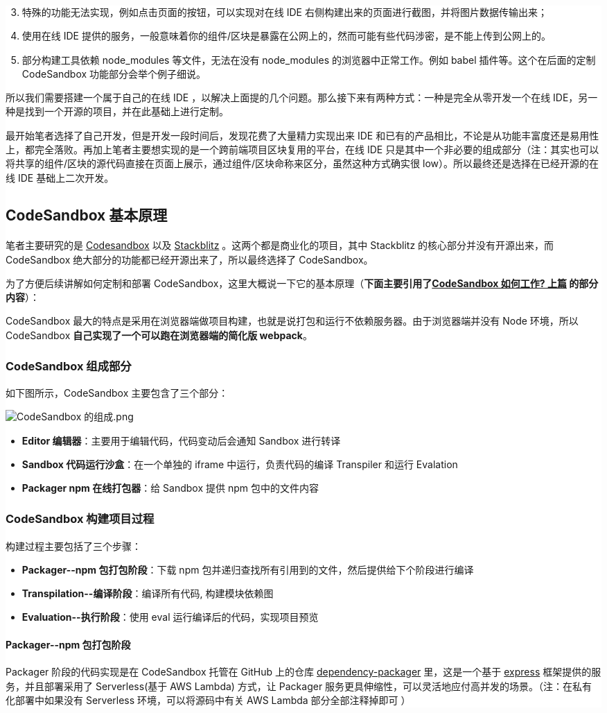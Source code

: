3.  特殊的功能无法实现，例如点击页面的按钮，可以实现对在线 IDE 右侧构建出来的页面进行截图，并将图片数据传输出来；
    
4.  使用在线 IDE 提供的服务，一般意味着你的组件/区块是暴露在公网上的，然而可能有些代码涉密，是不能上传到公网上的。
    
5.  部分构建工具依赖 node\_modules 等文件，无法在没有 node\_modules 的浏览器中正常工作。例如 babel 插件等。这个在后面的定制 CodeSandbox 功能部分会举个例子细说。
    

所以我们需要搭建一个属于自己的在线 IDE ，以解决上面提的几个问题。那么接下来有两种方式：一种是完全从零开发一个在线 IDE，另一种是找到一个开源的项目，并在此基础上进行定制。

最开始笔者选择了自己开发，但是开发一段时间后，发现花费了大量精力实现出来 IDE 和已有的产品相比，不论是从功能丰富度还是易用性上，都完全落败。再加上笔者主要想实现的是一个跨前端项目区块复用的平台，在线 IDE 只是其中一个非必要的组成部分（注：其实也可以将共享的组件/区块的源代码直接在页面上展示，通过组件/区块命称来区分，虽然这种方式确实很 low）。所以最终还是选择在已经开源的在线 IDE 基础上二次开发。

CodeSandbox 基本原理
----------------

笔者主要研究的是 [Codesandbox](https://link.juejin.cn?target=https%3A%2F%2Fgithub.com%2Fcodesandbox "https://github.com/codesandbox") 以及 [Stackblitz](https://link.juejin.cn?target=https%3A%2F%2Fgithub.com%2Fstackblitz "https://github.com/stackblitz") 。这两个都是商业化的项目，其中 Stackblitz 的核心部分并没有开源出来，而 CodeSandbox 绝大部分的功能都已经开源出来了，所以最终选择了 CodeSandbox。

为了方便后续讲解如何定制和部署 CodeSandbox，这里大概说一下它的基本原理（**下面主要引用了[CodeSandbox 如何工作? 上篇](https://link.juejin.cn?target=https%3A%2F%2Fbobi.ink%2F2019%2F06%2F20%2Fcodesandbox%2F "https://bobi.ink/2019/06/20/codesandbox/") 的部分内容**）：

CodeSandbox 最大的特点是采用在浏览器端做项目构建，也就是说打包和运行不依赖服务器。由于浏览器端并没有 Node 环境，所以 CodeSandbox **自己实现了一个可以跑在浏览器端的简化版 webpack**。

### CodeSandbox 组成部分

如下图所示，CodeSandbox 主要包含了三个部分：

![CodeSandbox 的组成.png](https://t11.baidu.com/it/u=1683902884,1968350863&fm=58)

*   **Editor 编辑器**：主要用于编辑代码，代码变动后会通知 Sandbox 进行转译
    
*   **Sandbox 代码运行沙盒**：在一个单独的 iframe 中运行，负责代码的编译 Transpiler 和运行 Evalation
    
*   **Packager npm 在线打包器**：给 Sandbox 提供 npm 包中的文件内容
    

### CodeSandbox 构建项目过程

构建过程主要包括了三个步骤：

*   **Packager--npm 包打包阶段**：下载 npm 包并递归查找所有引用到的文件，然后提供给下个阶段进行编译
    
*   **Transpilation--编译阶段**：编译所有代码, 构建模块依赖图
    
*   **Evaluation--执行阶段**：使用 eval 运行编译后的代码，实现项目预览
    

#### Packager--npm 包打包阶段

Packager 阶段的代码实现是在 CodeSandbox 托管在 GitHub 上的仓库 [dependency-packager](https://link.juejin.cn?target=https%3A%2F%2Fgithub.com%2Fcodesandbox%2Fdependency-packager "https://github.com/codesandbox/dependency-packager") 里，这是一个基于 [express](https://link.juejin.cn?target=https%3A%2F%2Fexpressjs.com%2F "https://expressjs.com/") 框架提供的服务，并且部署采用了 Serverless(基于 AWS Lambda) 方式，让 Packager 服务更具伸缩性，可以灵活地应付高并发的场景。（注：在私有化部署中如果没有 Serverless 环境，可以将源码中有关 AWS Lambda 部分全部注释掉即可 ）
